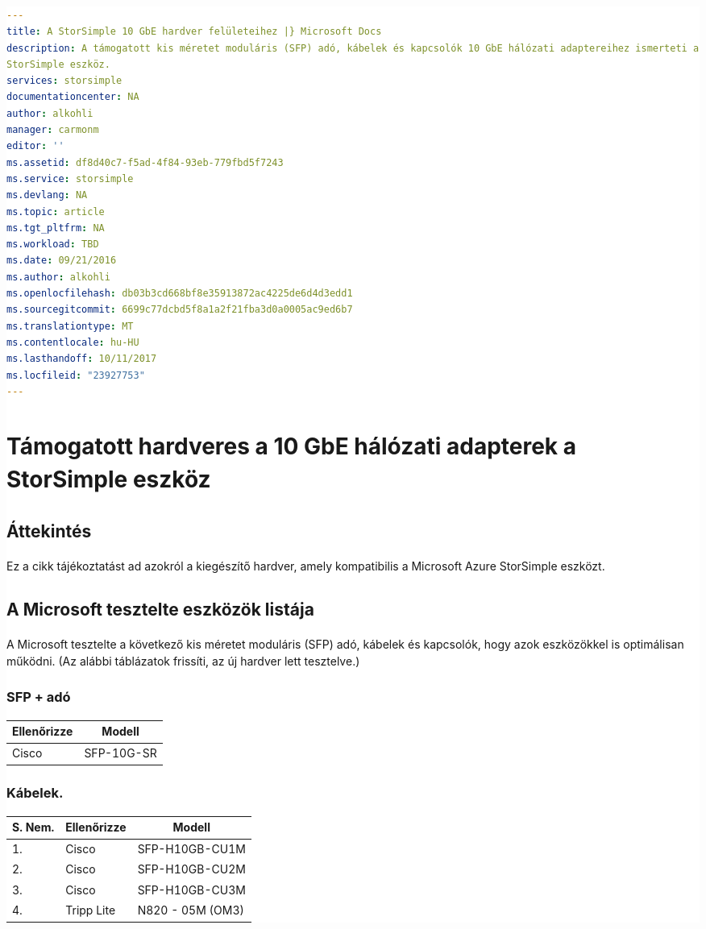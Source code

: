 ```yaml
---
title: A StorSimple 10 GbE hardver felületeihez |} Microsoft Docs
description: A támogatott kis méretet moduláris (SFP) adó, kábelek és kapcsolók 10 GbE hálózati adaptereihez ismerteti a StorSimple eszköz.
services: storsimple
documentationcenter: NA
author: alkohli
manager: carmonm
editor: ''
ms.assetid: df8d40c7-f5ad-4f84-93eb-779fbd5f7243
ms.service: storsimple
ms.devlang: NA
ms.topic: article
ms.tgt_pltfrm: NA
ms.workload: TBD
ms.date: 09/21/2016
ms.author: alkohli
ms.openlocfilehash: db03b3cd668bf8e35913872ac4225de6d4d3edd1
ms.sourcegitcommit: 6699c77dcbd5f8a1a2f21fba3d0a0005ac9ed6b7
ms.translationtype: MT
ms.contentlocale: hu-HU
ms.lasthandoff: 10/11/2017
ms.locfileid: "23927753"
---
```

# <a name="supported-hardware-for-the-10-gbe-network-interfaces-on-your-storsimple-device"></a>Támogatott hardveres a 10 GbE hálózati adapterek a StorSimple eszköz
## <a name="overview"></a>Áttekintés
Ez a cikk tájékoztatást ad azokról a kiegészítő hardver, amely kompatibilis a Microsoft Azure StorSimple eszközt.

## <a name="list-of-devices-tested-by-microsoft"></a>A Microsoft tesztelte eszközök listája
A Microsoft tesztelte a következő kis méretet moduláris (SFP) adó, kábelek és kapcsolók, hogy azok eszközökkel is optimálisan működni. (Az alábbi táblázatok frissíti, az új hardver lett tesztelve.)

### <a name="sfp-transceivers"></a>SFP + adó
| Ellenőrizze | Modell |
| --- | --- |
| Cisco |SFP-10G-SR |

### <a name="cables"></a>Kábelek.
| S. Nem. | Ellenőrizze | Modell |
| --- | --- | --- |
| 1. |Cisco |SFP-H10GB-CU1M |
| 2. |Cisco |SFP-H10GB-CU2M |
| 3. |Cisco |SFP-H10GB-CU3M |
| 4. |Tripp Lite |N820 - 05M (OM3) |
